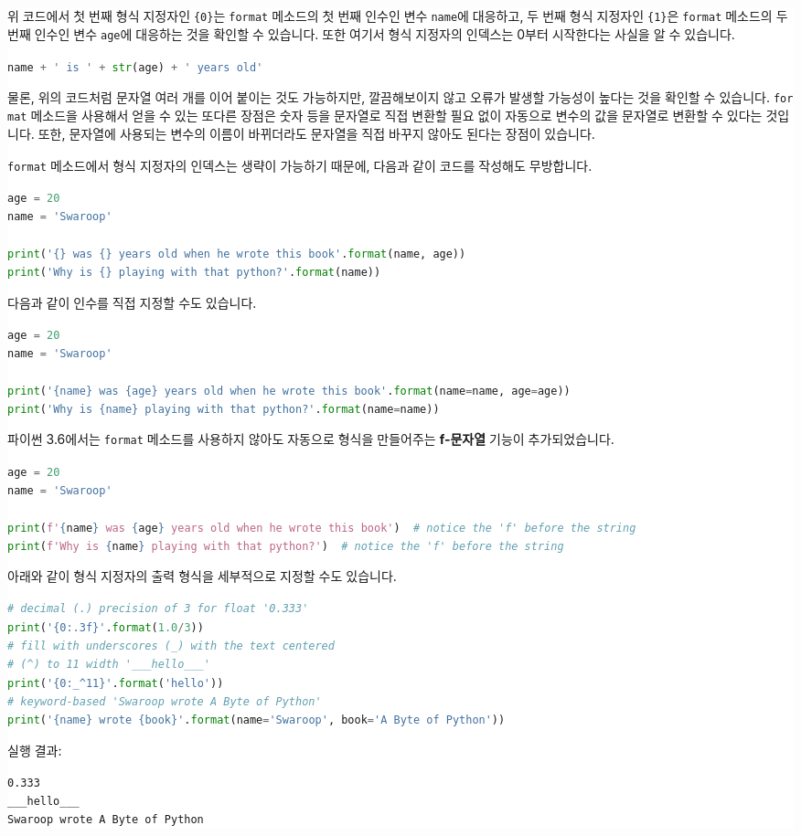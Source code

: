 위 코드에서 첫 번째 형식 지정자인 `{0}`는 `format` 메소드의 첫 번째 인수인 변수 `name`에 대응하고, 두 번째 형식 지정자인 `{1}`은 `format` 메소드의 두 번째 인수인 변수 `age`에 대응하는 것을 확인할 수 있습니다.
또한 여기서 형식 지정자의 인덱스는 0부터 시작한다는 사실을 알 수 있습니다.

```python
name + ' is ' + str(age) + ' years old'
```

물론, 위의 코드처럼 문자열 여러 개를 이어 붙이는 것도 가능하지만, 깔끔해보이지 않고 오류가 발생할 가능성이 높다는 것을 확인할 수 있습니다.
`format` 메소드을 사용해서 얻을 수 있는 또다른 장점은 숫자 등을 문자열로 직접 변환할 필요 없이 자동으로 변수의 값을 문자열로 변환할 수 있다는 것입니다.
또한, 문자열에 사용되는 변수의 이름이 바뀌더라도 문자열을 직접 바꾸지 않아도 된다는 장점이 있습니다.

`format` 메소드에서 형식 지정자의 인덱스는 생략이 가능하기 때문에, 다음과 같이 코드를 작성해도 무방합니다.

```python
age = 20
name = 'Swaroop'

print('{} was {} years old when he wrote this book'.format(name, age))
print('Why is {} playing with that python?'.format(name))
```

다음과 같이 인수를 직접 지정할 수도 있습니다.

```python
age = 20
name = 'Swaroop'

print('{name} was {age} years old when he wrote this book'.format(name=name, age=age))
print('Why is {name} playing with that python?'.format(name=name))
```

파이썬 3.6에서는 `format` 메소드를 사용하지 않아도 자동으로 형식을 만들어주는 **f-문자열** 기능이 추가되었습니다.

```python
age = 20
name = 'Swaroop'

print(f'{name} was {age} years old when he wrote this book')  # notice the 'f' before the string
print(f'Why is {name} playing with that python?')  # notice the 'f' before the string
```

아래와 같이 형식 지정자의 출력 형식을 세부적으로 지정할 수도 있습니다.

```python
# decimal (.) precision of 3 for float '0.333'
print('{0:.3f}'.format(1.0/3))
# fill with underscores (_) with the text centered
# (^) to 11 width '___hello___'
print('{0:_^11}'.format('hello'))
# keyword-based 'Swaroop wrote A Byte of Python'
print('{name} wrote {book}'.format(name='Swaroop', book='A Byte of Python'))
```

실행 결과:

```
0.333
___hello___
Swaroop wrote A Byte of Python
```
